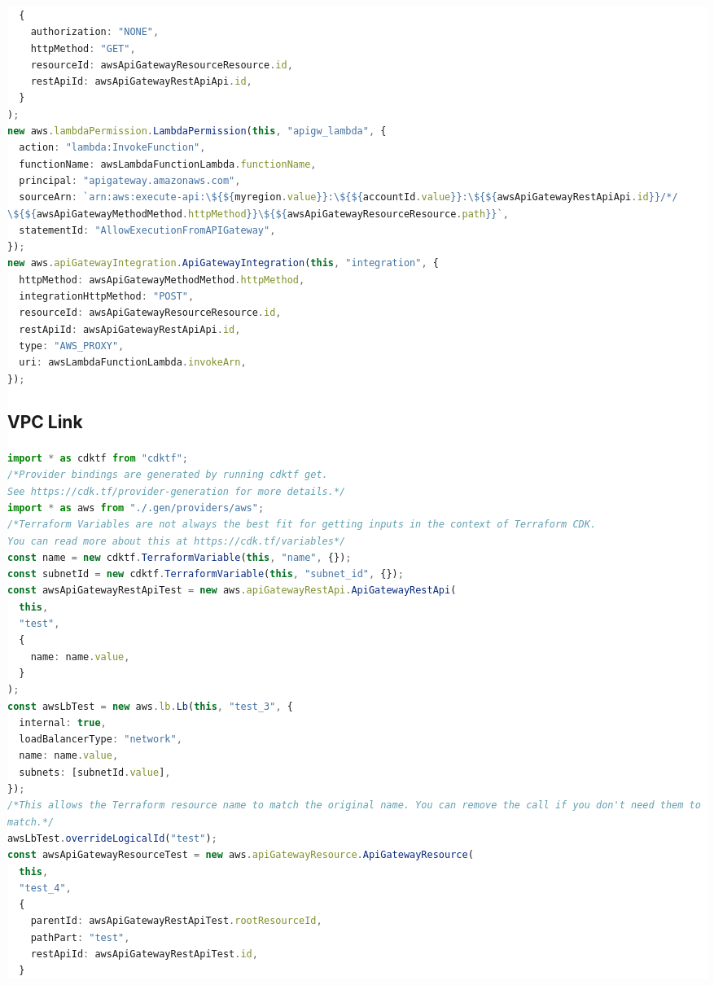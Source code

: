 ```typescript
  {
    authorization: "NONE",
    httpMethod: "GET",
    resourceId: awsApiGatewayResourceResource.id,
    restApiId: awsApiGatewayRestApiApi.id,
  }
);
new aws.lambdaPermission.LambdaPermission(this, "apigw_lambda", {
  action: "lambda:InvokeFunction",
  functionName: awsLambdaFunctionLambda.functionName,
  principal: "apigateway.amazonaws.com",
  sourceArn: `arn:aws:execute-api:\${${myregion.value}}:\${${accountId.value}}:\${${awsApiGatewayRestApiApi.id}}/*/\${${awsApiGatewayMethodMethod.httpMethod}}\${${awsApiGatewayResourceResource.path}}`,
  statementId: "AllowExecutionFromAPIGateway",
});
new aws.apiGatewayIntegration.ApiGatewayIntegration(this, "integration", {
  httpMethod: awsApiGatewayMethodMethod.httpMethod,
  integrationHttpMethod: "POST",
  resourceId: awsApiGatewayResourceResource.id,
  restApiId: awsApiGatewayRestApiApi.id,
  type: "AWS_PROXY",
  uri: awsLambdaFunctionLambda.invokeArn,
});

```

## VPC Link

```typescript
import * as cdktf from "cdktf";
/*Provider bindings are generated by running cdktf get.
See https://cdk.tf/provider-generation for more details.*/
import * as aws from "./.gen/providers/aws";
/*Terraform Variables are not always the best fit for getting inputs in the context of Terraform CDK.
You can read more about this at https://cdk.tf/variables*/
const name = new cdktf.TerraformVariable(this, "name", {});
const subnetId = new cdktf.TerraformVariable(this, "subnet_id", {});
const awsApiGatewayRestApiTest = new aws.apiGatewayRestApi.ApiGatewayRestApi(
  this,
  "test",
  {
    name: name.value,
  }
);
const awsLbTest = new aws.lb.Lb(this, "test_3", {
  internal: true,
  loadBalancerType: "network",
  name: name.value,
  subnets: [subnetId.value],
});
/*This allows the Terraform resource name to match the original name. You can remove the call if you don't need them to match.*/
awsLbTest.overrideLogicalId("test");
const awsApiGatewayResourceTest = new aws.apiGatewayResource.ApiGatewayResource(
  this,
  "test_4",
  {
    parentId: awsApiGatewayRestApiTest.rootResourceId,
    pathPart: "test",
    restApiId: awsApiGatewayRestApiTest.id,
  }
```
